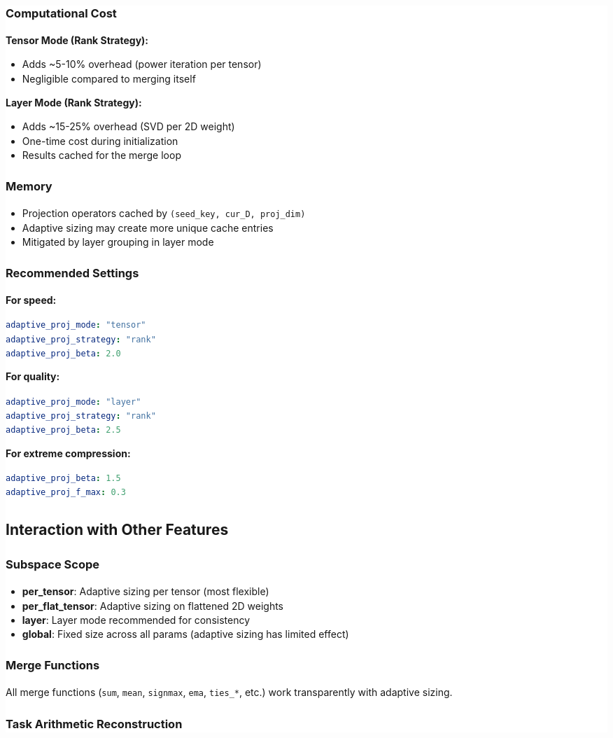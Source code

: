 ### Computational Cost

**Tensor Mode (Rank Strategy):**
- Adds ~5-10% overhead (power iteration per tensor)
- Negligible compared to merging itself

**Layer Mode (Rank Strategy):**
- Adds ~15-25% overhead (SVD per 2D weight)
- One-time cost during initialization
- Results cached for the merge loop

### Memory

- Projection operators cached by `(seed_key, cur_D, proj_dim)`
- Adaptive sizing may create more unique cache entries
- Mitigated by layer grouping in layer mode

### Recommended Settings

**For speed:**
```yaml
adaptive_proj_mode: "tensor"
adaptive_proj_strategy: "rank"
adaptive_proj_beta: 2.0
```

**For quality:**
```yaml
adaptive_proj_mode: "layer"
adaptive_proj_strategy: "rank"
adaptive_proj_beta: 2.5
```

**For extreme compression:**
```yaml
adaptive_proj_beta: 1.5
adaptive_proj_f_max: 0.3
```

## Interaction with Other Features

### Subspace Scope

- **per_tensor**: Adaptive sizing per tensor (most flexible)
- **per_flat_tensor**: Adaptive sizing on flattened 2D weights
- **layer**: Layer mode recommended for consistency
- **global**: Fixed size across all params (adaptive sizing has limited effect)

### Merge Functions

All merge functions (`sum`, `mean`, `signmax`, `ema`, `ties_*`, etc.) work transparently with adaptive sizing.

### Task Arithmetic Reconstruction
